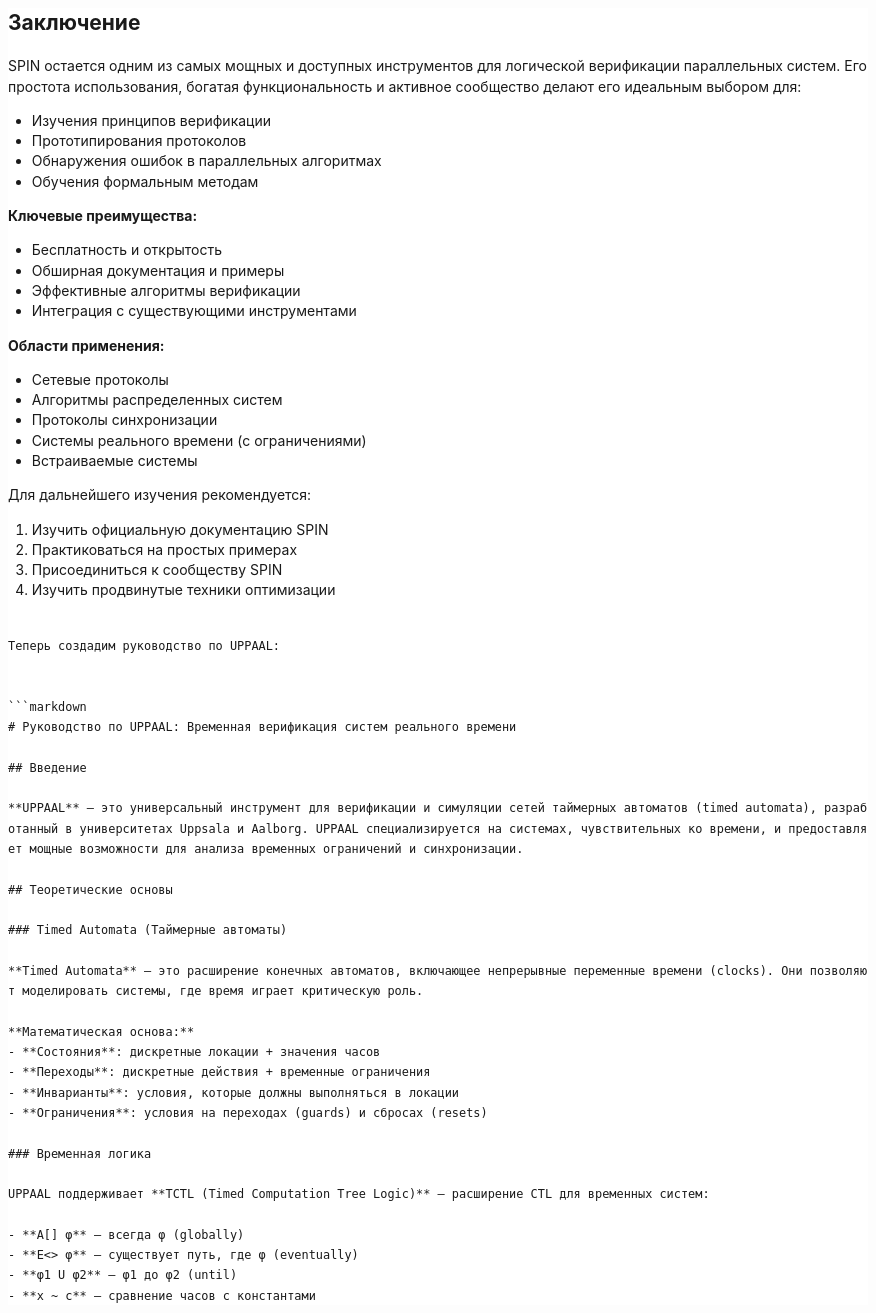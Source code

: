 ## Заключение

SPIN остается одним из самых мощных и доступных инструментов для логической верификации параллельных систем. Его простота использования, богатая функциональность и активное сообщество делают его идеальным выбором для:

- Изучения принципов верификации
- Прототипирования протоколов
- Обнаружения ошибок в параллельных алгоритмах
- Обучения формальным методам

**Ключевые преимущества:**
- Бесплатность и открытость
- Обширная документация и примеры
- Эффективные алгоритмы верификации
- Интеграция с существующими инструментами

**Области применения:**
- Сетевые протоколы
- Алгоритмы распределенных систем
- Протоколы синхронизации
- Системы реального времени (с ограничениями)
- Встраиваемые системы

Для дальнейшего изучения рекомендуется:
1. Изучить официальную документацию SPIN
2. Практиковаться на простых примерах
3. Присоединиться к сообществу SPIN
4. Изучить продвинутые техники оптимизации
```

Теперь создадим руководство по UPPAAL:


```markdown
# Руководство по UPPAAL: Временная верификация систем реального времени

## Введение

**UPPAAL** — это универсальный инструмент для верификации и симуляции сетей таймерных автоматов (timed automata), разработанный в университетах Uppsala и Aalborg. UPPAAL специализируется на системах, чувствительных ко времени, и предоставляет мощные возможности для анализа временных ограничений и синхронизации.

## Теоретические основы

### Timed Automata (Таймерные автоматы)

**Timed Automata** — это расширение конечных автоматов, включающее непрерывные переменные времени (clocks). Они позволяют моделировать системы, где время играет критическую роль.

**Математическая основа:**
- **Состояния**: дискретные локации + значения часов
- **Переходы**: дискретные действия + временные ограничения
- **Инварианты**: условия, которые должны выполняться в локации
- **Ограничения**: условия на переходах (guards) и сбросах (resets)

### Временная логика

UPPAAL поддерживает **TCTL (Timed Computation Tree Logic)** — расширение CTL для временных систем:

- **A[] φ** — всегда φ (globally)
- **E<> φ** — существует путь, где φ (eventually)
- **φ1 U φ2** — φ1 до φ2 (until)
- **x ~ c** — сравнение часов с константами
```